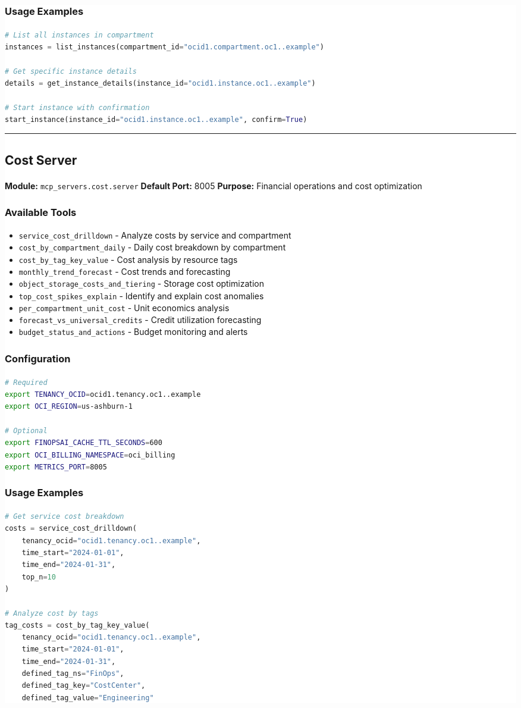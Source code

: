 ### Usage Examples

```python
# List all instances in compartment
instances = list_instances(compartment_id="ocid1.compartment.oc1..example")

# Get specific instance details
details = get_instance_details(instance_id="ocid1.instance.oc1..example")

# Start instance with confirmation
start_instance(instance_id="ocid1.instance.oc1..example", confirm=True)
```

---

## Cost Server

**Module:** `mcp_servers.cost.server`
**Default Port:** 8005
**Purpose:** Financial operations and cost optimization

### Available Tools

- `service_cost_drilldown` - Analyze costs by service and compartment
- `cost_by_compartment_daily` - Daily cost breakdown by compartment
- `cost_by_tag_key_value` - Cost analysis by resource tags
- `monthly_trend_forecast` - Cost trends and forecasting
- `object_storage_costs_and_tiering` - Storage cost optimization
- `top_cost_spikes_explain` - Identify and explain cost anomalies
- `per_compartment_unit_cost` - Unit economics analysis
- `forecast_vs_universal_credits` - Credit utilization forecasting
- `budget_status_and_actions` - Budget monitoring and alerts

### Configuration

```bash
# Required
export TENANCY_OCID=ocid1.tenancy.oc1..example
export OCI_REGION=us-ashburn-1

# Optional
export FINOPSAI_CACHE_TTL_SECONDS=600
export OCI_BILLING_NAMESPACE=oci_billing
export METRICS_PORT=8005
```

### Usage Examples

```python
# Get service cost breakdown
costs = service_cost_drilldown(
    tenancy_ocid="ocid1.tenancy.oc1..example",
    time_start="2024-01-01",
    time_end="2024-01-31",
    top_n=10
)

# Analyze cost by tags
tag_costs = cost_by_tag_key_value(
    tenancy_ocid="ocid1.tenancy.oc1..example",
    time_start="2024-01-01",
    time_end="2024-01-31",
    defined_tag_ns="FinOps",
    defined_tag_key="CostCenter",
    defined_tag_value="Engineering"
```